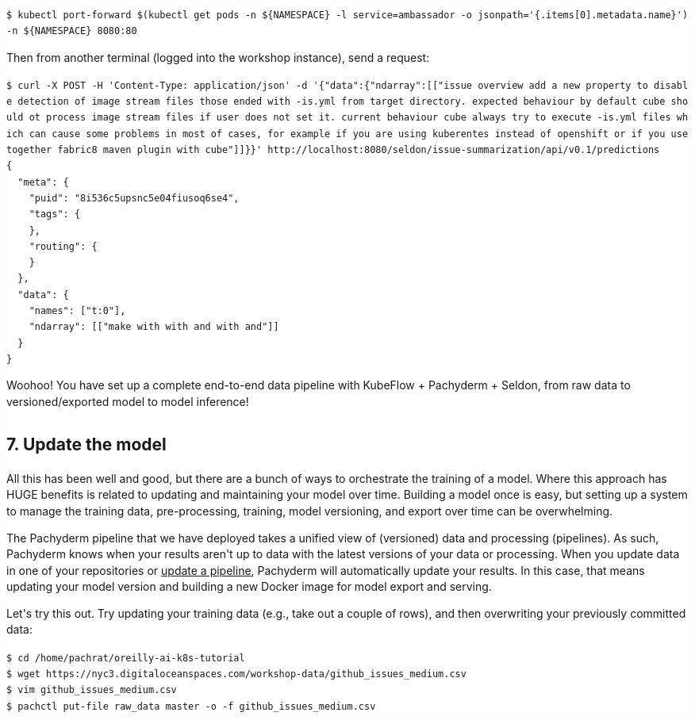 ```
$ kubectl port-forward $(kubectl get pods -n ${NAMESPACE} -l service=ambassador -o jsonpath='{.items[0].metadata.name}') -n ${NAMESPACE} 8080:80
```

Then from another terminal (logged into the workshop instance), send a request:

```
$ curl -X POST -H 'Content-Type: application/json' -d '{"data":{"ndarray":[["issue overview add a new property to disable detection of image stream files those ended with -is.yml from target directory. expected behaviour by default cube should ot process image stream files if user does not set it. current behaviour cube always try to execute -is.yml files which can cause some problems in most of cases, for example if you are using kuberentes instead of openshift or if you use together fabric8 maven plugin with cube"]]}}' http://localhost:8080/seldon/issue-summarization/api/v0.1/predictions
{
  "meta": {
    "puid": "8i536c5upsnc5e04fiusoq6se4",
    "tags": {
    },
    "routing": {
    }
  },
  "data": {
    "names": ["t:0"],
    "ndarray": [["make with with and with and"]]
  }
}
```

Woohoo! You have set up a complete end-to-end data pipeline with KubeFlow + Pachyderm + Seldon, from raw data to versioned/exported model to model inference!

## 7. Update the model

All this has been well and good, but there are a bunch of ways to orchestrate the training of a model. Where this approach has HUGE benefits is related to updating and maintaining your model over time. Building a model once is easy, but setting up a system to manage the training data, pre-processing, training, model versioning, and export over time can be overwhelming.

The Pachyderm pipeline that we have deployed takes a unified view of (versioned) data and processing (pipelines). As such, Pachyderm knows when your results aren't up to data with the latest versions of your data or processing. When you update data in one of your repositories or [update a pipeline](http://pachyderm.readthedocs.io/en/latest/fundamentals/updating_pipelines.html), Pachyderm will automatically update your results. In this case, that means updating your model version and building a new Docker image for model export and serving. 

Let's try this out. Try updating your training data (e.g., take out a couple of rows), and then overwriting your previously committed data:

```
$ cd /home/pachrat/oreilly-ai-k8s-tutorial
$ wget https://nyc3.digitaloceanspaces.com/workshop-data/github_issues_medium.csv
$ vim github_issues_medium.csv
$ pachctl put-file raw_data master -o -f github_issues_medium.csv
```
